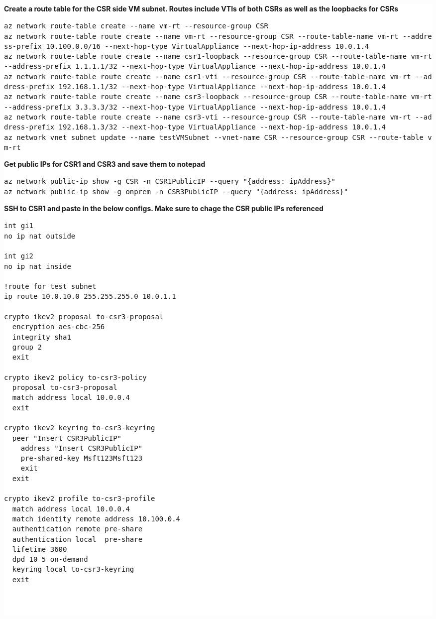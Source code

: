 **Create a route table for the CSR side VM subnet. Routes include VTIs of both CSRs as well as the loopbacks for CSRs**
<pre lang="...">
az network route-table create --name vm-rt --resource-group CSR
az network route-table route create --name vm-rt --resource-group CSR --route-table-name vm-rt --address-prefix 10.100.0.0/16 --next-hop-type VirtualAppliance --next-hop-ip-address 10.0.1.4
az network route-table route create --name csr1-loopback --resource-group CSR --route-table-name vm-rt --address-prefix 1.1.1.1/32 --next-hop-type VirtualAppliance --next-hop-ip-address 10.0.1.4
az network route-table route create --name csr1-vti --resource-group CSR --route-table-name vm-rt --address-prefix 192.168.1.1/32 --next-hop-type VirtualAppliance --next-hop-ip-address 10.0.1.4
az network route-table route create --name csr3-loopback --resource-group CSR --route-table-name vm-rt --address-prefix 3.3.3.3/32 --next-hop-type VirtualAppliance --next-hop-ip-address 10.0.1.4
az network route-table route create --name csr3-vti --resource-group CSR --route-table-name vm-rt --address-prefix 192.168.1.3/32 --next-hop-type VirtualAppliance --next-hop-ip-address 10.0.1.4
az network vnet subnet update --name testVMSubnet --vnet-name CSR --resource-group CSR --route-table vm-rt
</pre>

**Get public IPs for CSR1 and CSR3 and save them to notepad**
<pre lang="...">
az network public-ip show -g CSR -n CSR1PublicIP --query "{address: ipAddress}"
az network public-ip show -g onprem -n CSR3PublicIP --query "{address: ipAddress}"
</pre>

**SSH to CSR1 and paste in the below configs. Make sure to chage the CSR public IPs referenced**
<pre lang="...">
int gi1
no ip nat outside

int gi2
no ip nat inside

!route for test subnet
ip route 10.0.10.0 255.255.255.0 10.0.1.1

crypto ikev2 proposal to-csr3-proposal
  encryption aes-cbc-256
  integrity sha1
  group 2
  exit

crypto ikev2 policy to-csr3-policy
  proposal to-csr3-proposal
  match address local 10.0.0.4
  exit
  
crypto ikev2 keyring to-csr3-keyring
  peer "Insert CSR3PublicIP"
    address "Insert CSR3PublicIP"
    pre-shared-key Msft123Msft123
    exit
  exit

crypto ikev2 profile to-csr3-profile
  match address local 10.0.0.4
  match identity remote address 10.100.0.4
  authentication remote pre-share
  authentication local  pre-share
  lifetime 3600
  dpd 10 5 on-demand
  keyring local to-csr3-keyring
  exit
